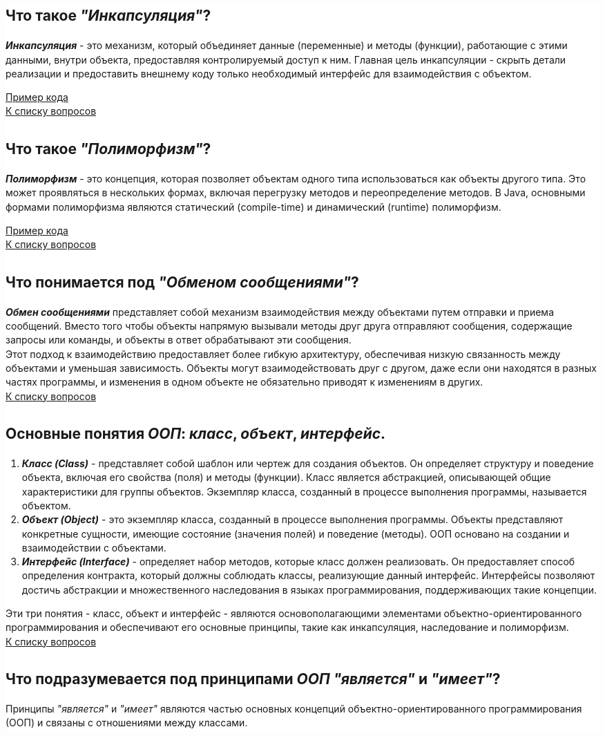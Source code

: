 ## Что такое *"Инкапсуляция"*?
***Инкапсуляция*** - это механизм, который объединяет данные (переменные) и методы (функции), работающие с этими данными, внутри объекта, предоставляя контролируемый доступ к ним. 
Главная цель инкапсуляции - скрыть детали реализации и предоставить внешнему коду только необходимый интерфейс для взаимодействия с объектом.

[Пример кода](examples/src/main/java/oop/Encapsulation.java) \
[К списку вопросов](#объектно-ориентированное-программирование)

## Что такое *"Полиморфизм"*?
***Полиморфизм*** - это концепция, которая позволяет объектам одного типа использоваться как объекты другого типа.
Это может проявляться в нескольких формах, включая перегрузку методов и переопределение методов.
В Java, основными формами полиморфизма являются статический (compile-time) и динамический (runtime) полиморфизм.

[Пример кода](examples/src/main/java/oop/Polymorphism.java) \
[К списку вопросов](#объектно-ориентированное-программирование)

## Что понимается под *"Обменом сообщениями"*?
***Обмен сообщениями*** представляет собой механизм взаимодействия между объектами путем отправки и приема сообщений.
Вместо того чтобы объекты напрямую вызывали методы друг друга отправляют сообщения, содержащие запросы или команды, и объекты в ответ обрабатывают эти сообщения. \
Этот подход к взаимодействию предоставляет более гибкую архитектуру, обеспечивая низкую связанность между объектами и уменьшая зависимость.
Объекты могут взаимодействовать друг с другом, даже если они находятся в разных частях программы, и изменения в одном объекте не обязательно приводят к изменениям в других. \
[К списку вопросов](#объектно-ориентированное-программирование)

## Основные понятия *ООП*: *класс*, *объект*, *интерфейс*.
1. ***Класс (Class)*** - представляет собой шаблон или чертеж для создания объектов. Он определяет структуру и поведение объекта, включая его свойства (поля) и методы (функции).
Класс является абстракцией, описывающей общие характеристики для группы объектов. Экземпляр класса, созданный в процессе выполнения программы, называется объектом.
2. ***Объект (Object)*** - это экземпляр класса, созданный в процессе выполнения программы. Объекты представляют конкретные сущности, имеющие состояние (значения полей) и поведение (методы).
ООП основано на создании и взаимодействии с объектами.
3. ***Интерфейс (Interface)*** - определяет набор методов, которые класс должен реализовать. Он предоставляет способ определения контракта, который должны соблюдать классы, реализующие данный интерфейс.
Интерфейсы позволяют достичь абстракции и множественного наследования в языках программирования, поддерживающих такие концепции.

Эти три понятия - класс, объект и интерфейс - являются основополагающими элементами объектно-ориентированного программирования и обеспечивают его основные принципы, такие как инкапсуляция, наследование и полиморфизм. \
[К списку вопросов](#объектно-ориентированное-программирование)

## Что подразумевается под принципами *ООП* *"является"* и *"имеет"*?
Принципы *"является"* и *"имеет"* являются частью основных концепций объектно-ориентированного программирования (ООП) и связаны с отношениями между классами.
